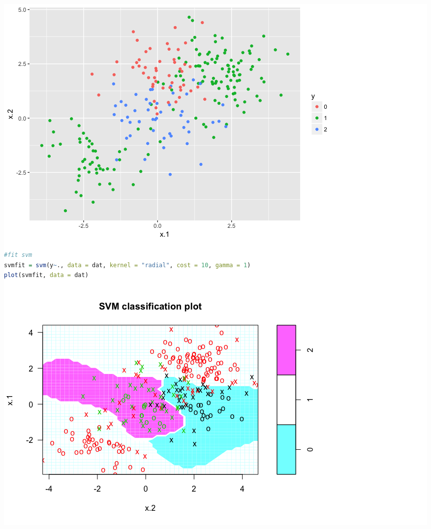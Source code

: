 ![](SVM_Review_files/figure-markdown_github-ascii_identifiers/unnamed-chunk-7-1.png)

``` r
#fit svm
svmfit = svm(y~., data = dat, kernel = "radial", cost = 10, gamma = 1)
plot(svmfit, data = dat)
```

![](SVM_Review_files/figure-markdown_github-ascii_identifiers/unnamed-chunk-7-2.png)
